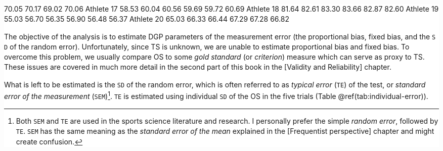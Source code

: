    <td style="text-align:right;"> 70.05 </td>
   <td style="text-align:right;"> 70.17 </td>
   <td style="text-align:right;"> 69.02 </td>
   <td style="text-align:right;"> 70.06 </td>
  </tr>
  <tr>
   <td style="text-align:left;"> Athlete 17 </td>
   <td style="text-align:right;"> 58.53 </td>
   <td style="text-align:right;"> 60.04 </td>
   <td style="text-align:right;"> 60.56 </td>
   <td style="text-align:right;"> 59.69 </td>
   <td style="text-align:right;"> 59.72 </td>
   <td style="text-align:right;"> 60.69 </td>
  </tr>
  <tr>
   <td style="text-align:left;"> Athlete 18 </td>
   <td style="text-align:right;"> 81.64 </td>
   <td style="text-align:right;"> 82.61 </td>
   <td style="text-align:right;"> 83.30 </td>
   <td style="text-align:right;"> 83.66 </td>
   <td style="text-align:right;"> 82.87 </td>
   <td style="text-align:right;"> 82.60 </td>
  </tr>
  <tr>
   <td style="text-align:left;"> Athlete 19 </td>
   <td style="text-align:right;"> 55.03 </td>
   <td style="text-align:right;"> 56.70 </td>
   <td style="text-align:right;"> 56.35 </td>
   <td style="text-align:right;"> 56.90 </td>
   <td style="text-align:right;"> 56.48 </td>
   <td style="text-align:right;"> 56.37 </td>
  </tr>
  <tr>
   <td style="text-align:left;"> Athlete 20 </td>
   <td style="text-align:right;"> 65.03 </td>
   <td style="text-align:right;"> 66.33 </td>
   <td style="text-align:right;"> 66.44 </td>
   <td style="text-align:right;"> 67.29 </td>
   <td style="text-align:right;"> 67.28 </td>
   <td style="text-align:right;"> 66.82 </td>
  </tr>
</tbody>
</table>

The objective of the analysis is to estimate DGP parameters of the measurement error (the proportional bias, fixed bias, and the `SD` of the random error). Unfortunately, since TS is unknown, we are unable to estimate proportional bias and fixed bias. To overcome this problem, we usually compare OS to some *gold standard* (or *criterion*) measure which can serve as proxy to TS. These issues are covered in much more detail in the second part of this book in the [Validity and Reliability] chapter. 

What is left to be estimated is the `SD` of the random error, which is often referred to as *typical error* (`TE`) of the test, or *standard error of the measurement* (`SEM`)[^SEM-vs-TE]. `TE` is estimated using individual `SD` of the OS in the five trials (Table \@ref(tab:individual-error)).


[^error-components]: These two types of error are conceptually equivalent to the bias and variance (see [Prediction] section), and systematic and stochastic intervention effects (see [Causal inference] section)
[^SEM-vs-TE]: Both `SEM` and `TE` are used in the sports science literature and research. I personally prefer the simple *random error*, followed by `TE`. `SEM` has the same meaning as the *standard error of the mean* explained in the [Frequentist perspective] chapter and might create confusion. 
[^TE-confidence]: This should also be done with `TE` if we want to quantify uncertainty around single observation with a particular level of confidence (e.g. multiply `TE` with ±1.96 to get 95% confidence), assuming normally distributed random error that is additive. 